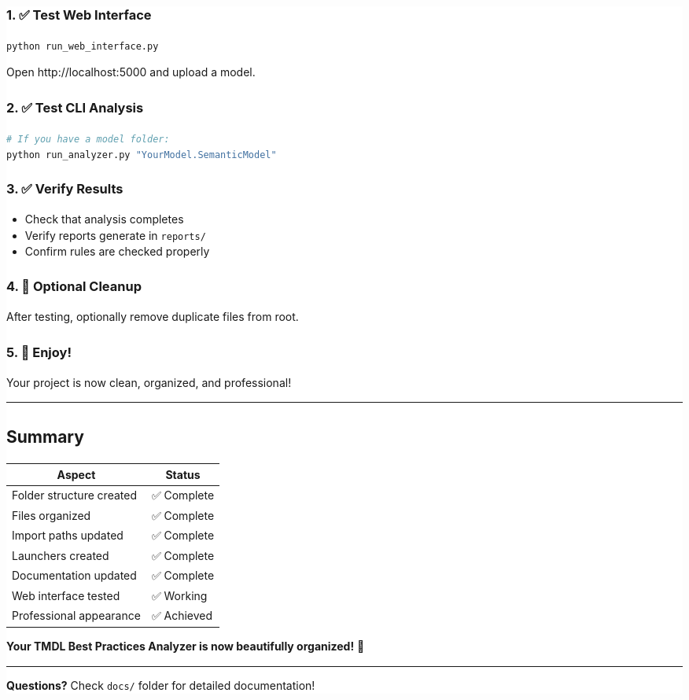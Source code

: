 ### 1. ✅ Test Web Interface
```bash
python run_web_interface.py
```
Open http://localhost:5000 and upload a model.

### 2. ✅ Test CLI Analysis
```bash
# If you have a model folder:
python run_analyzer.py "YourModel.SemanticModel"
```

### 3. ✅ Verify Results
- Check that analysis completes
- Verify reports generate in `reports/`
- Confirm rules are checked properly

### 4. 🎯 Optional Cleanup
After testing, optionally remove duplicate files from root.

### 5. 🎉 Enjoy!
Your project is now clean, organized, and professional!

---

## Summary

| Aspect | Status |
|--------|--------|
| Folder structure created | ✅ Complete |
| Files organized | ✅ Complete |
| Import paths updated | ✅ Complete |
| Launchers created | ✅ Complete |
| Documentation updated | ✅ Complete |
| Web interface tested | ✅ Working |
| Professional appearance | ✅ Achieved |

**Your TMDL Best Practices Analyzer is now beautifully organized!** 🎊

---

**Questions?** Check `docs/` folder for detailed documentation!
